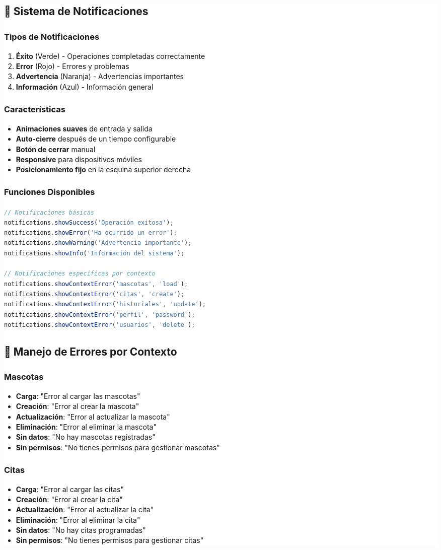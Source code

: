 ## 🎨 Sistema de Notificaciones

### Tipos de Notificaciones
1. **Éxito** (Verde) - Operaciones completadas correctamente
2. **Error** (Rojo) - Errores y problemas
3. **Advertencia** (Naranja) - Advertencias importantes
4. **Información** (Azul) - Información general

### Características
- **Animaciones suaves** de entrada y salida
- **Auto-cierre** después de un tiempo configurable
- **Botón de cerrar** manual
- **Responsive** para dispositivos móviles
- **Posicionamiento fijo** en la esquina superior derecha

### Funciones Disponibles
```javascript
// Notificaciones básicas
notifications.showSuccess('Operación exitosa');
notifications.showError('Ha ocurrido un error');
notifications.showWarning('Advertencia importante');
notifications.showInfo('Información del sistema');

// Notificaciones específicas por contexto
notifications.showContextError('mascotas', 'load');
notifications.showContextError('citas', 'create');
notifications.showContextError('historiales', 'update');
notifications.showContextError('perfil', 'password');
notifications.showContextError('usuarios', 'delete');
```

## 🔧 Manejo de Errores por Contexto

### Mascotas
- **Carga**: "Error al cargar las mascotas"
- **Creación**: "Error al crear la mascota"
- **Actualización**: "Error al actualizar la mascota"
- **Eliminación**: "Error al eliminar la mascota"
- **Sin datos**: "No hay mascotas registradas"
- **Sin permisos**: "No tienes permisos para gestionar mascotas"

### Citas
- **Carga**: "Error al cargar las citas"
- **Creación**: "Error al crear la cita"
- **Actualización**: "Error al actualizar la cita"
- **Eliminación**: "Error al eliminar la cita"
- **Sin datos**: "No hay citas programadas"
- **Sin permisos**: "No tienes permisos para gestionar citas"
